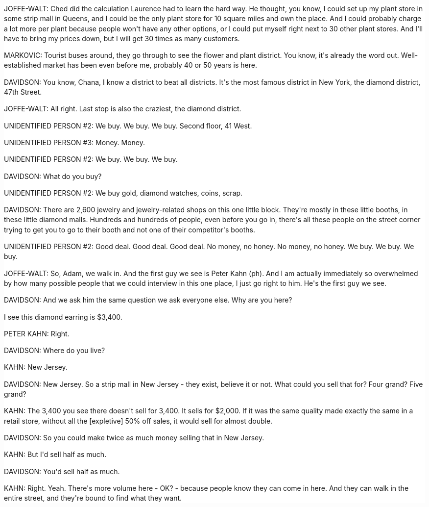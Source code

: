 JOFFE-WALT: Ched did the calculation Laurence had to learn the hard way. He thought, you know, I could set up my plant store in some strip mall in Queens, and I could be the only plant store for 10 square miles and own the place. And I could probably charge a lot more per plant because people won't have any other options, or I could put myself right next to 30 other plant stores. And I'll have to bring my prices down, but I will get 30 times as many customers.

MARKOVIC: Tourist buses around, they go through to see the flower and plant district. You know, it's already the word out. Well-established market has been even before me, probably 40 or 50 years is here.

DAVIDSON: You know, Chana, I know a district to beat all districts. It's the most famous district in New York, the diamond district, 47th Street.

JOFFE-WALT: All right. Last stop is also the craziest, the diamond district.

UNIDENTIFIED PERSON #2: We buy. We buy. We buy. Second floor, 41 West.

UNIDENTIFIED PERSON #3: Money. Money.

UNIDENTIFIED PERSON #2: We buy. We buy. We buy.

DAVIDSON: What do you buy?

UNIDENTIFIED PERSON #2: We buy gold, diamond watches, coins, scrap.

DAVIDSON: There are 2,600 jewelry and jewelry-related shops on this one little block. They're mostly in these little booths, in these little diamond malls. Hundreds and hundreds of people, even before you go in, there's all these people on the street corner trying to get you to go to their booth and not one of their competitor's booths.

UNIDENTIFIED PERSON #2: Good deal. Good deal. Good deal. No money, no honey. No money, no honey. We buy. We buy. We buy.

JOFFE-WALT: So, Adam, we walk in. And the first guy we see is Peter Kahn (ph). And I am actually immediately so overwhelmed by how many possible people that we could interview in this one place, I just go right to him. He's the first guy we see.

DAVIDSON: And we ask him the same question we ask everyone else. Why are you here?

I see this diamond earring is $3,400.

PETER KAHN: Right.

DAVIDSON: Where do you live?

KAHN: New Jersey.

DAVIDSON: New Jersey. So a strip mall in New Jersey - they exist, believe it or not. What could you sell that for? Four grand? Five grand?

KAHN: The 3,400 you see there doesn't sell for 3,400. It sells for $2,000. If it was the same quality made exactly the same in a retail store, without all the [expletive] 50% off sales, it would sell for almost double.

DAVIDSON: So you could make twice as much money selling that in New Jersey.

KAHN: But I'd sell half as much.

DAVIDSON: You'd sell half as much.

KAHN: Right. Yeah. There's more volume here - OK? - because people know they can come in here. And they can walk in the entire street, and they're bound to find what they want.
